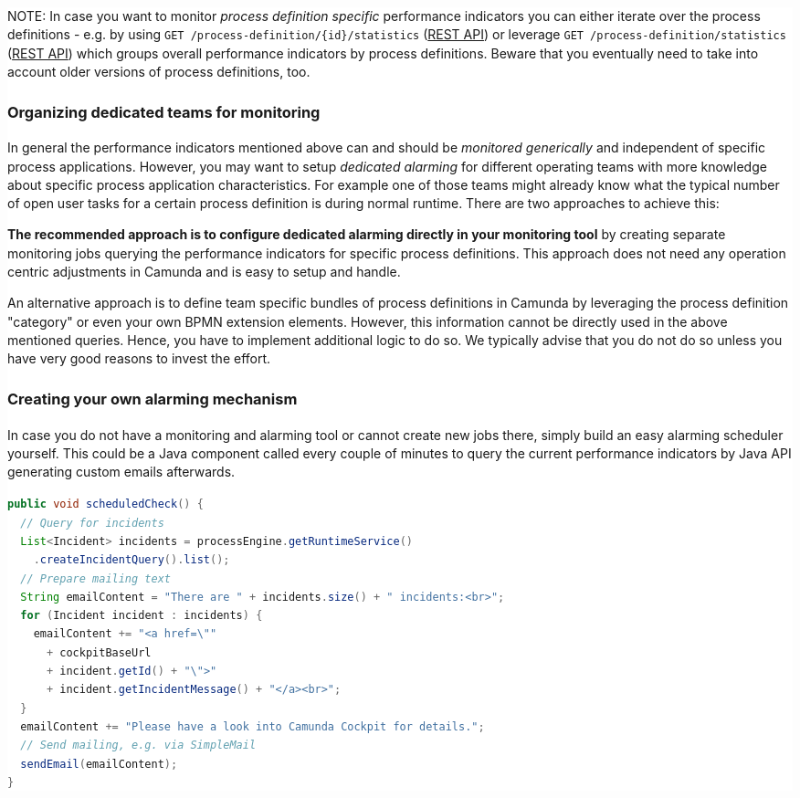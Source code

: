 NOTE: In case you want to monitor *process definition specific* performance indicators you can either iterate over the process definitions - e.g. by using `GET /process-definition/{id}/statistics` ([REST API](https://docs.camunda.org/manual/latest/reference/rest/process-definition/get-activity-statistics/)) or leverage `GET /process-definition/statistics` ([REST API](https://docs.camunda.org/manual/latest/reference/rest/process-definition/get-statistics/)) which groups overall performance indicators by process definitions. Beware that you eventually need to take into account older versions of process definitions, too.




### Organizing dedicated teams for monitoring

In general the performance indicators mentioned above can and should be *monitored generically* and independent of specific process applications. However, you may want to setup *dedicated alarming* for different operating teams with more knowledge about specific process application characteristics. For example one of those teams might already know what the typical number of open user tasks for a certain process definition is during normal runtime. There are two approaches to achieve this:

**The recommended approach is to configure dedicated alarming directly in your monitoring tool** by creating separate monitoring jobs querying the performance indicators for specific process definitions. This approach does not need any operation centric adjustments in Camunda and is easy to setup and handle.

An alternative approach is to define team specific bundles of process definitions in Camunda by leveraging the process definition "category" or even your own BPMN extension elements. However, this information cannot be directly used in the above mentioned queries. Hence, you have to implement additional logic to do so. We typically advise that you do not do so unless you have very good reasons to invest the effort.



### Creating your own alarming mechanism

In case you do not have a monitoring and alarming tool or cannot create new jobs there, simply build an easy alarming scheduler yourself. This could be a Java component called every couple of minutes to query the current performance indicators by Java API generating custom emails afterwards.

```java
public void scheduledCheck() {
  // Query for incidents
  List<Incident> incidents = processEngine.getRuntimeService()
    .createIncidentQuery().list();
  // Prepare mailing text
  String emailContent = "There are " + incidents.size() + " incidents:<br>";
  for (Incident incident : incidents) {
    emailContent += "<a href=\""
      + cockpitBaseUrl
      + incident.getId() + "\">"
      + incident.getIncidentMessage() + "</a><br>";
  }
  emailContent += "Please have a look into Camunda Cockpit for details.";
  // Send mailing, e.g. via SimpleMail
  sendEmail(emailContent);
}
```
